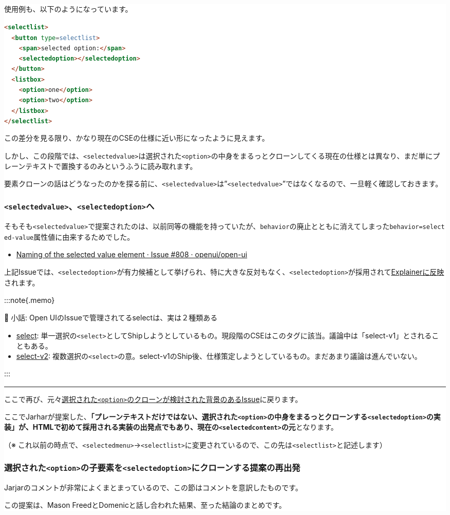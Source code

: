使用例も、以下のようになっています。

```html
<selectlist>
  <button type=selectlist>
    <span>selected option:</span>
    <selectedoption></selectedoption>
  </button>
  <listbox>
    <option>one</option>
    <option>two</option>
  </listbox>
</selectlist>
```

この差分を見る限り、かなり現在のCSEの仕様に近い形になったように見えます。

しかし、この段階では、`<selectedvalue>`は選択された`<option>`の中身をまるっとクローンしてくる現在の仕様とは異なり、まだ単にプレーンテキストで置換するのみというふうに読み取れます。

要素クローンの話はどうなったのかを探る前に、`<selectedvalue>`は”`<selectedvalue>`”ではなくなるので、一旦軽く確認しておきます。

### `<selectedvalue>`、`<selectedoption>`へ

そもそも`<selectedvalue>`で提案されたのは、以前同等の機能を持っていたが、`behavior`の廃止とともに消えてしまった`behavior=selected-value`属性値に由来するためでした。

- [Naming of the selected value element · Issue #808 · openui/open-ui](https://github.com/openui/open-ui/issues/808)

上記Issueでは、`<selectedoption>`が有力候補として挙げられ、特に大きな反対もなく、`<selectedoption>`が採用されて[Explainerに反映](https://github.com/openui/open-ui/pull/833)されます。

:::note{.memo}

📝 小話: Open UIのIssueで管理されてるselectは、実は２種類ある

- [select](https://github.com/openui/open-ui/labels/select): 単一選択の`<select>`としてShipしようとしているもの。現段階のCSEはこのタグに該当。議論中は「select-v1」とされることもある。
- [select-v2](https://github.com/openui/open-ui/labels/select-v2): 複数選択の`<select>`の意。select-v1のShip後、仕様策定しようとしているもの。まだあまり議論は進んでいない。

:::

***

ここで再び、元々[選択された`<option>`のクローンが検討された背景のあるIssue](https://github.com/openui/open-ui/issues/571)に戻ります。

ここでJarharが提案した、**「プレーンテキストだけではない、選択された`<option>`の中身をまるっとクローンする`<selectedoption>`の実装」が、HTMLで初めて採用される実装の出発点でもあり、現在の`<selectedcontent>`の元**となります。

（※ これ以前の時点で、`<selectedmenu>`→`<selectlist>`に変更されているので、この先は`<selectlist>`と記述します）

### 選択された`<option>`の子要素を`<selectedoption>`にクローンする提案の再出発

Jarjarのコメントが非常によくまとまっているので、この節はコメントを意訳したものです。

この提案は、Mason FreedとDomenicと話し合われた結果、至った結論のまとめです。
